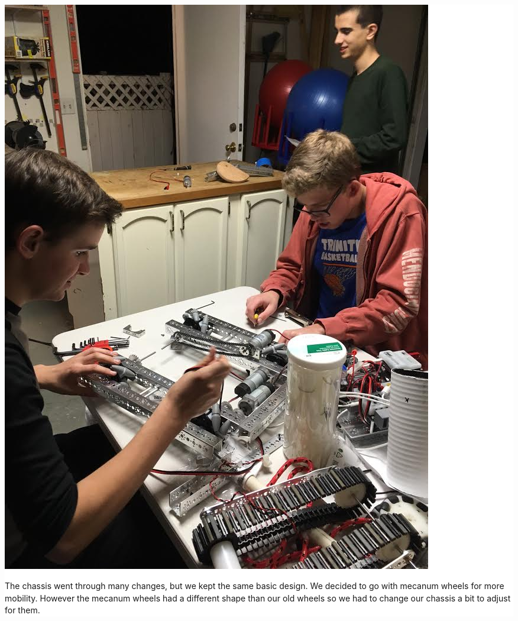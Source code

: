 ![](../images/modifyingChassisForMecanum.png)

The chassis went through many changes, but we kept the same basic design. We decided to go with mecanum wheels for more mobility. However the mecanum wheels had a different shape than our old wheels so we had to change our chassis a bit to adjust for them.
